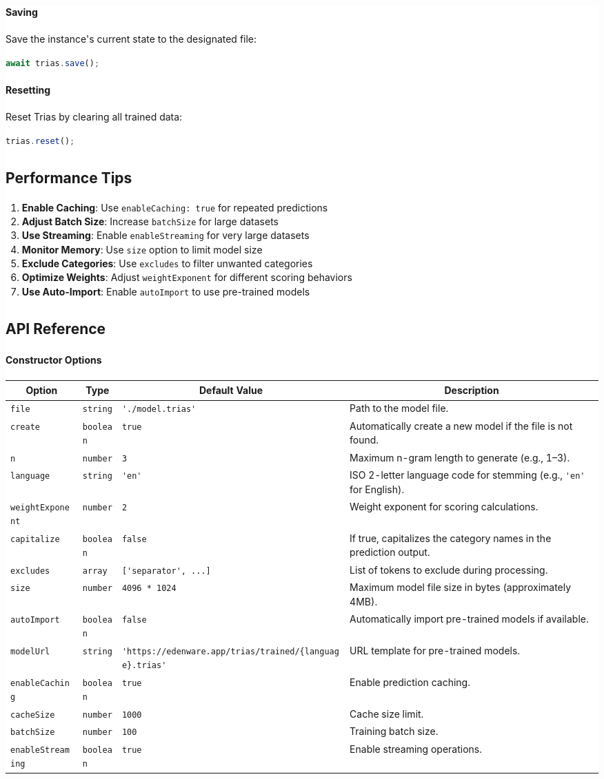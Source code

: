 #### Saving

Save the instance's current state to the designated file:

```javascript
await trias.save();
```

#### Resetting

Reset Trias by clearing all trained data:

```javascript
trias.reset();
```

## Performance Tips

1. **Enable Caching**: Use `enableCaching: true` for repeated predictions
2. **Adjust Batch Size**: Increase `batchSize` for large datasets
3. **Use Streaming**: Enable `enableStreaming` for very large datasets
4. **Monitor Memory**: Use `size` option to limit model size
5. **Exclude Categories**: Use `excludes` to filter unwanted categories
6. **Optimize Weights**: Adjust `weightExponent` for different scoring behaviors
7. **Use Auto-Import**: Enable `autoImport` to use pre-trained models

## API Reference

#### Constructor Options

| Option          | Type      | Default Value     | Description                                                        |
|-----------------|-----------|-------------------|--------------------------------------------------------------------|
| `file`          | `string`  | `'./model.trias'` | Path to the model file.                                            |
| `create`        | `boolean` | `true`            | Automatically create a new model if the file is not found.     |
| `n`             | `number`  | `3`               | Maximum n-gram length to generate (e.g., 1–3).                       |
| `language`      | `string`  | `'en'`            | ISO 2-letter language code for stemming (e.g., `'en'` for English). |
| `weightExponent`| `number`  | `2`               | Weight exponent for scoring calculations.                           |
| `capitalize`    | `boolean` | `false`           | If true, capitalizes the category names in the prediction output.   |
| `excludes`      | `array`   | `['separator', ...]` | List of tokens to exclude during processing.                      |
| `size`          | `number`  | `4096 * 1024`      | Maximum model file size in bytes (approximately 4MB).             |
| `autoImport`    | `boolean` | `false`           | Automatically import pre-trained models if available.              |
| `modelUrl`      | `string`  | `'https://edenware.app/trias/trained/{language}.trias'` | URL template for pre-trained models. |
| `enableCaching` | `boolean` | `true`            | Enable prediction caching.                                         |
| `cacheSize`     | `number`  | `1000`            | Cache size limit.                                                  |
| `batchSize`     | `number`  | `100`             | Training batch size.                                               |
| `enableStreaming` | `boolean` | `true`            | Enable streaming operations.                                       |
